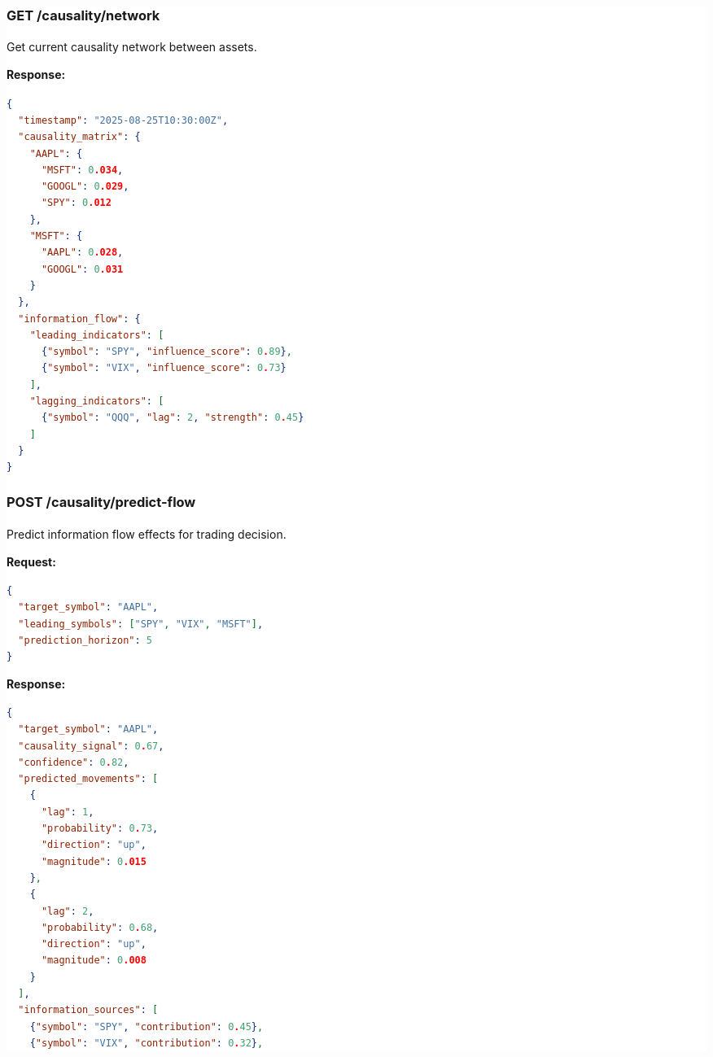 ### GET /causality/network
Get current causality network between assets.

**Response:**
```json
{
  "timestamp": "2025-08-25T10:30:00Z",
  "causality_matrix": {
    "AAPL": {
      "MSFT": 0.034,
      "GOOGL": 0.029,
      "SPY": 0.012
    },
    "MSFT": {
      "AAPL": 0.028,
      "GOOGL": 0.031
    }
  },
  "information_flow": {
    "leading_indicators": [
      {"symbol": "SPY", "influence_score": 0.89},
      {"symbol": "VIX", "influence_score": 0.73}
    ],
    "lagging_indicators": [
      {"symbol": "QQQ", "lag": 2, "strength": 0.45}
    ]
  }
}
```

### POST /causality/predict-flow
Predict information flow effects for trading decision.

**Request:**
```json
{
  "target_symbol": "AAPL",
  "leading_symbols": ["SPY", "VIX", "MSFT"],
  "prediction_horizon": 5
}
```

**Response:**
```json
{
  "target_symbol": "AAPL",
  "causality_signal": 0.67,
  "confidence": 0.82,
  "predicted_movements": [
    {
      "lag": 1,
      "probability": 0.73,
      "direction": "up",
      "magnitude": 0.015
    },
    {
      "lag": 2,
      "probability": 0.68,
      "direction": "up",
      "magnitude": 0.008
    }
  ],
  "information_sources": [
    {"symbol": "SPY", "contribution": 0.45},
    {"symbol": "VIX", "contribution": 0.32},
```